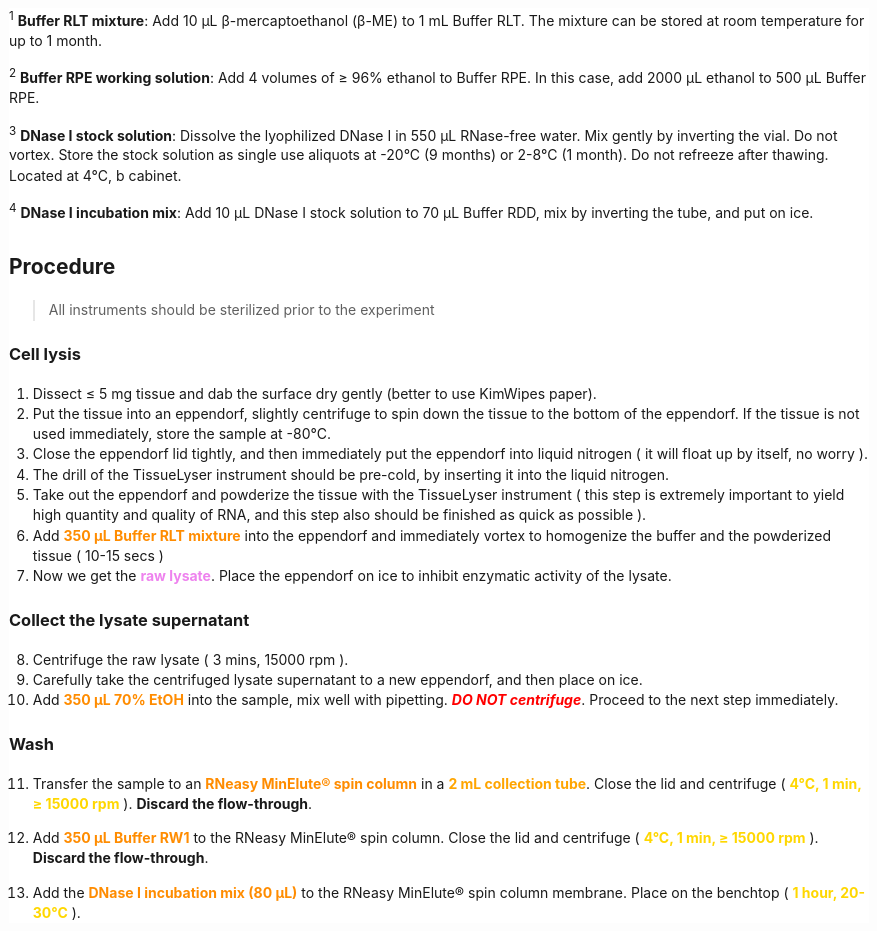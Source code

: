 <sup>1</sup> **Buffer RLT mixture**: Add 10 &micro;L &beta;-mercaptoethanol (&beta;-ME) to 1 mL Buffer RLT. The mixture can be stored at room temperature for up to 1 month.

<sup>2</sup> **Buffer RPE working solution**: Add 4 volumes of &geq; 96% ethanol to Buffer RPE. In this case, add 2000 &micro;L ethanol to 500 &micro;L Buffer RPE.

<sup>3</sup> **DNase I stock solution**: Dissolve the lyophilized DNase I in 550 &micro;L RNase-free water. Mix gently by inverting the vial. Do not vortex. Store the stock solution as single use aliquots at -20&deg;C (9 months) or 2-8&deg;C (1 month). Do not refreeze after thawing. Located at 4&deg;C, b cabinet.

<sup>4</sup> **DNase I incubation mix**: Add 10 &micro;L DNase I stock solution to 70 &micro;L Buffer RDD, mix by inverting the tube, and put on ice.

## Procedure

> All instruments should be sterilized prior to the experiment

### Cell lysis
1. Dissect &leq; 5 mg tissue and dab the surface dry gently (better to use KimWipes paper). 
2. Put the tissue into an eppendorf, slightly centrifuge to spin down the tissue to the bottom of the eppendorf. If the tissue is not used immediately, store the sample at -80&deg;C.
3. Close the eppendorf lid tightly, and then immediately put the eppendorf into liquid nitrogen ( it will float up by itself, no worry ).
4. The drill of the TissueLyser instrument should be pre-cold, by inserting it into the liquid nitrogen.
5. Take out the eppendorf and powderize the tissue with the TissueLyser instrument ( this step is extremely important to yield high quantity and quality of RNA, and this step also should be finished as quick as possible ).
6. Add <b style='color: darkorange'>350 &micro;L Buffer RLT mixture</b> into the eppendorf and immediately vortex to homogenize the buffer and the powderized tissue ( 10-15 secs )
7. Now we get the <b style='color: violet'>raw lysate</b>. Place the eppendorf on ice to inhibit enzymatic activity of the lysate.

### Collect the lysate supernatant
8. Centrifuge the raw lysate ( 3 mins, 15000 rpm ).
9. Carefully take the centrifuged lysate supernatant to a new eppendorf, and then place on ice.
10. Add <b style='color: darkorange'>350 &micro;L 70% EtOH</b> into the sample, mix well with pipetting. <i><b style='color: red'>DO NOT centrifuge</b></i>. Proceed to the next step immediately.

### Wash
11. Transfer the sample to an <b style='color: darkorange'>RNeasy MinElute&reg; spin column</b> in a <b style='color: orange'>2 mL collection tube</b>. Close the lid and centrifuge ( <b style='color: gold'>4&deg;C, 1 min, &geq; 15000 rpm</b> ). <b>Discard the flow-through</b>.

12. Add <b style='color: darkorange'>350 &micro;L Buffer RW1</b> to the RNeasy MinElute&reg; spin column. Close the lid and centrifuge ( <b style='color: gold'>4&deg;C, 1 min, &geq; 15000 rpm</b> ). <b>Discard the flow-through</b>.

13. Add the <b style='color: darkorange'>DNase I incubation mix (80 &micro;L)</b> to the RNeasy MinElute&reg; spin column membrane. Place on the benchtop ( <b style='color: gold'>1 hour, 20-30&deg;C</b> ).

